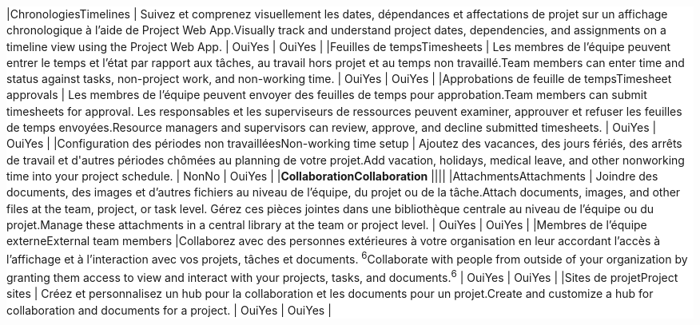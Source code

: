 |<span data-ttu-id="d3b9c-403">Chronologies</span><span class="sxs-lookup"><span data-stu-id="d3b9c-403">Timelines</span></span> | <span data-ttu-id="d3b9c-404">Suivez et comprenez visuellement les dates, dépendances et affectations de projet sur un affichage chronologique à l’aide de Project Web App.</span><span class="sxs-lookup"><span data-stu-id="d3b9c-404">Visually track and understand project dates, dependencies, and assignments on a timeline view using the Project Web App.</span></span> | <span data-ttu-id="d3b9c-405">Oui</span><span class="sxs-lookup"><span data-stu-id="d3b9c-405">Yes</span></span> | <span data-ttu-id="d3b9c-406">Oui</span><span class="sxs-lookup"><span data-stu-id="d3b9c-406">Yes</span></span> |
|<span data-ttu-id="d3b9c-407">Feuilles de temps</span><span class="sxs-lookup"><span data-stu-id="d3b9c-407">Timesheets</span></span> | <span data-ttu-id="d3b9c-408">Les membres de l’équipe peuvent entrer le temps et l’état par rapport aux tâches, au travail hors projet et au temps non travaillé.</span><span class="sxs-lookup"><span data-stu-id="d3b9c-408">Team members can enter time and status against tasks, non-project work, and non-working time.</span></span> | <span data-ttu-id="d3b9c-409">Oui</span><span class="sxs-lookup"><span data-stu-id="d3b9c-409">Yes</span></span> | <span data-ttu-id="d3b9c-410">Oui</span><span class="sxs-lookup"><span data-stu-id="d3b9c-410">Yes</span></span> |
|<span data-ttu-id="d3b9c-411">Approbations de feuille de temps</span><span class="sxs-lookup"><span data-stu-id="d3b9c-411">Timesheet approvals</span></span> | <span data-ttu-id="d3b9c-412">Les membres de l’équipe peuvent envoyer des feuilles de temps pour approbation.</span><span class="sxs-lookup"><span data-stu-id="d3b9c-412">Team members can submit timesheets for approval.</span></span> <span data-ttu-id="d3b9c-413">Les responsables et les superviseurs de ressources peuvent examiner, approuver et refuser les feuilles de temps envoyées.</span><span class="sxs-lookup"><span data-stu-id="d3b9c-413">Resource managers and supervisors can review, approve, and decline submitted timesheets.</span></span> | <span data-ttu-id="d3b9c-414">Oui</span><span class="sxs-lookup"><span data-stu-id="d3b9c-414">Yes</span></span> | <span data-ttu-id="d3b9c-415">Oui</span><span class="sxs-lookup"><span data-stu-id="d3b9c-415">Yes</span></span> |
|<span data-ttu-id="d3b9c-416">Configuration des périodes non travaillées</span><span class="sxs-lookup"><span data-stu-id="d3b9c-416">Non-working time setup</span></span> | <span data-ttu-id="d3b9c-417">Ajoutez des vacances, des jours fériés, des arrêts de travail et d'autres périodes chômées au planning de votre projet.</span><span class="sxs-lookup"><span data-stu-id="d3b9c-417">Add vacation, holidays, medical leave, and other nonworking time into your project schedule.</span></span> | <span data-ttu-id="d3b9c-418">Non</span><span class="sxs-lookup"><span data-stu-id="d3b9c-418">No</span></span> | <span data-ttu-id="d3b9c-419">Oui</span><span class="sxs-lookup"><span data-stu-id="d3b9c-419">Yes</span></span> |
|<span data-ttu-id="d3b9c-420">**Collaboration**</span><span class="sxs-lookup"><span data-stu-id="d3b9c-420">**Collaboration**</span></span> ||||
|<span data-ttu-id="d3b9c-421">Attachments</span><span class="sxs-lookup"><span data-stu-id="d3b9c-421">Attachments</span></span> | <span data-ttu-id="d3b9c-422">Joindre des documents, des images et d’autres fichiers au niveau de l’équipe, du projet ou de la tâche.</span><span class="sxs-lookup"><span data-stu-id="d3b9c-422">Attach documents, images, and other files at the team, project, or task level.</span></span> <span data-ttu-id="d3b9c-423">Gérez ces pièces jointes dans une bibliothèque centrale au niveau de l’équipe ou du projet.</span><span class="sxs-lookup"><span data-stu-id="d3b9c-423">Manage these attachments in a central library at the team or project level.</span></span> | <span data-ttu-id="d3b9c-424">Oui</span><span class="sxs-lookup"><span data-stu-id="d3b9c-424">Yes</span></span> | <span data-ttu-id="d3b9c-425">Oui</span><span class="sxs-lookup"><span data-stu-id="d3b9c-425">Yes</span></span> |
|<span data-ttu-id="d3b9c-426">Membres de l’équipe externe</span><span class="sxs-lookup"><span data-stu-id="d3b9c-426">External team members</span></span> |<span data-ttu-id="d3b9c-427">Collaborez avec des personnes extérieures à votre organisation en leur accordant l’accès à l’affichage et à l’interaction avec vos projets, tâches et documents. <sup>6</sup></span><span class="sxs-lookup"><span data-stu-id="d3b9c-427">Collaborate with people from outside of your organization by granting them access to view and interact with your projects, tasks, and documents.<sup>6</sup></span></span> | <span data-ttu-id="d3b9c-428">Oui</span><span class="sxs-lookup"><span data-stu-id="d3b9c-428">Yes</span></span> | <span data-ttu-id="d3b9c-429">Oui</span><span class="sxs-lookup"><span data-stu-id="d3b9c-429">Yes</span></span> |
|<span data-ttu-id="d3b9c-430">Sites de projet</span><span class="sxs-lookup"><span data-stu-id="d3b9c-430">Project sites</span></span> | <span data-ttu-id="d3b9c-431">Créez et personnalisez un hub pour la collaboration et les documents pour un projet.</span><span class="sxs-lookup"><span data-stu-id="d3b9c-431">Create and customize a hub for collaboration and documents for a project.</span></span> | <span data-ttu-id="d3b9c-432">Oui</span><span class="sxs-lookup"><span data-stu-id="d3b9c-432">Yes</span></span> | <span data-ttu-id="d3b9c-433">Oui</span><span class="sxs-lookup"><span data-stu-id="d3b9c-433">Yes</span></span> |
